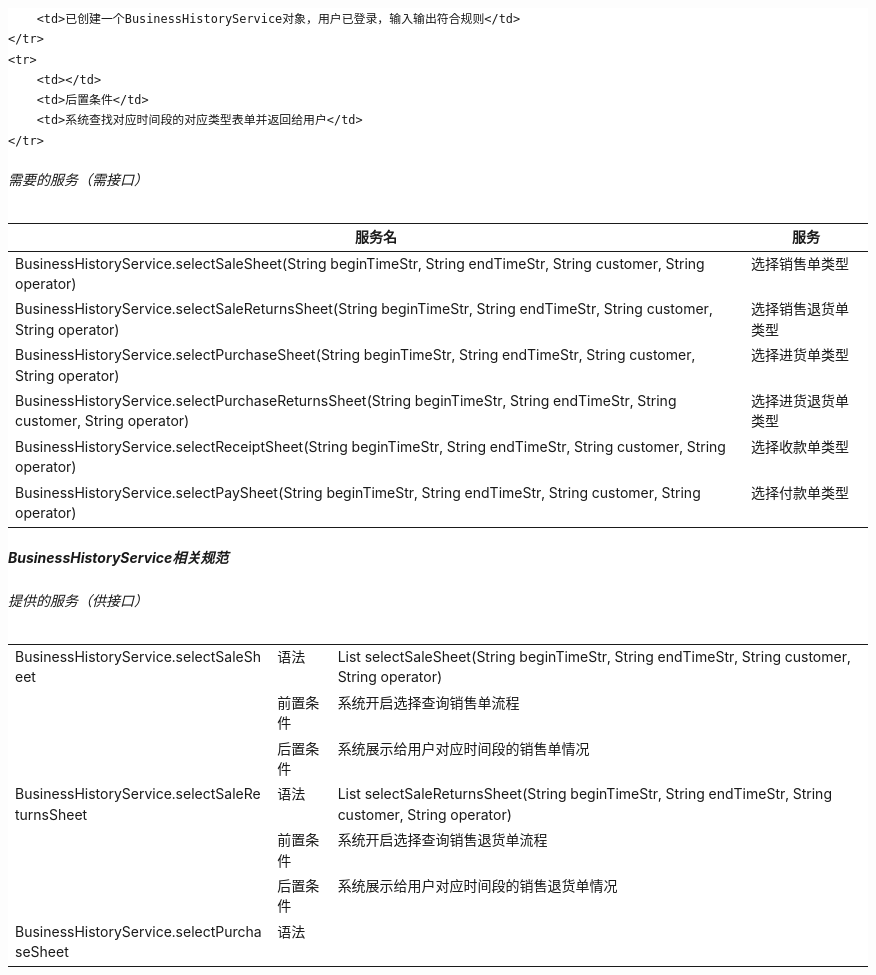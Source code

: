 		<td>已创建一个BusinessHistoryService对象，用户已登录，输入输出符合规则</td>
	</tr>
	<tr>
		<td></td>
		<td>后置条件</td>
		<td>系统查找对应时间段的对应类型表单并返回给用户</td>
	</tr>
</table>



###### 需要的服务（需接口）

| 服务名                                                       | 服务               |
| ------------------------------------------------------------ | ------------------ |
| BusinessHistoryService.selectSaleSheet(String beginTimeStr, String endTimeStr, String customer, String operator) | 选择销售单类型     |
| BusinessHistoryService.selectSaleReturnsSheet(String beginTimeStr, String endTimeStr, String customer, String operator) | 选择销售退货单类型 |
| BusinessHistoryService.selectPurchaseSheet(String beginTimeStr, String endTimeStr, String customer, String operator) | 选择进货单类型     |
| BusinessHistoryService.selectPurchaseReturnsSheet(String beginTimeStr, String endTimeStr, String customer, String operator) | 选择进货退货单类型 |
| BusinessHistoryService.selectReceiptSheet(String beginTimeStr, String endTimeStr, String customer, String operator) | 选择收款单类型     |
| BusinessHistoryService.selectPaySheet(String beginTimeStr, String endTimeStr, String customer, String operator) | 选择付款单类型     |

##### BusinessHistoryService相关规范

###### 提供的服务（供接口）

<table>
	<tr>
		<td>BusinessHistoryService.selectSaleSheet</td>
		<td>语法</td>
		<td>List<SaleSheetVO> selectSaleSheet(String beginTimeStr, String endTimeStr, String customer, String operator)</td>
	</tr>
	<tr>
		<td></td>
		<td>前置条件</td>
		<td>系统开启选择查询销售单流程</td>
	</tr>
	<tr>
		<td></td>
		<td>后置条件</td>
		<td>系统展示给用户对应时间段的销售单情况</td>
	</tr>
    	<tr>
		<td>BusinessHistoryService.selectSaleReturnsSheet</td>
		<td>语法</td>
		<td>List<SaleReturnsSheetVO> selectSaleReturnsSheet(String beginTimeStr, String endTimeStr, String customer, String operator)</td>
	</tr>
	<tr>
		<td></td>
		<td>前置条件</td>
		<td>系统开启选择查询销售退货单流程</td>
	</tr>
	<tr>
		<td></td>
		<td>后置条件</td>
		<td>系统展示给用户对应时间段的销售退货单情况</td>
	</tr>
        	<tr>
		<td>BusinessHistoryService.selectPurchaseSheet</td>
		<td>语法</td>